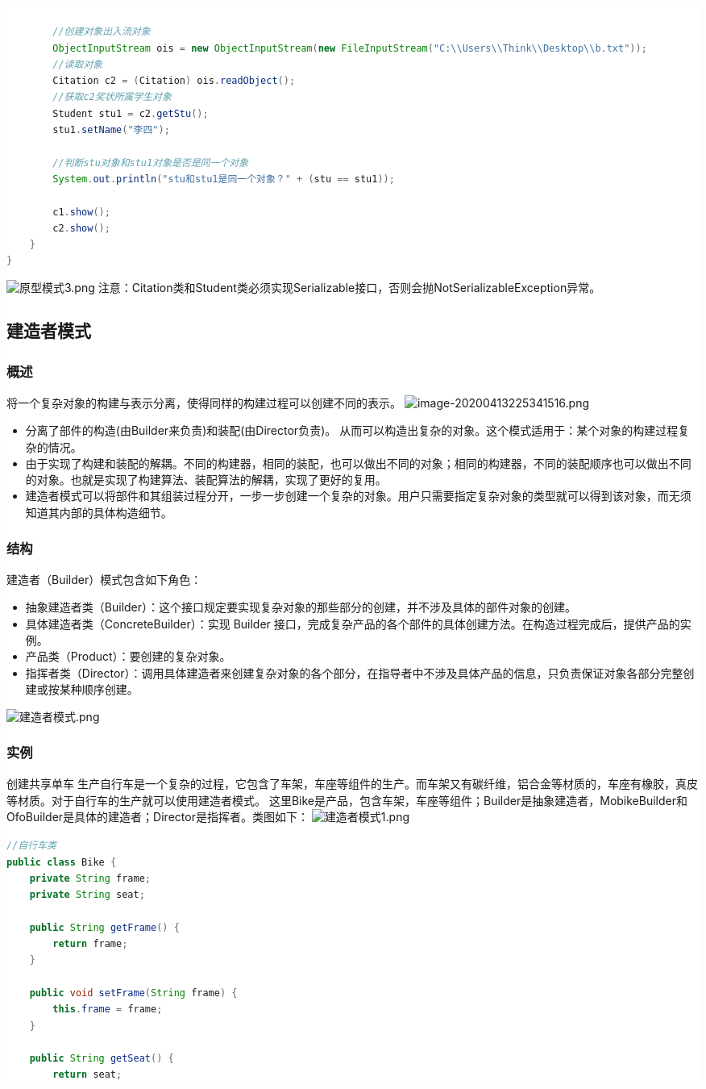 ```java

        //创建对象出入流对象
        ObjectInputStream ois = new ObjectInputStream(new FileInputStream("C:\\Users\\Think\\Desktop\\b.txt"));
        //读取对象
        Citation c2 = (Citation) ois.readObject();
        //获取c2奖状所属学生对象
        Student stu1 = c2.getStu();
        stu1.setName("李四");

        //判断stu对象和stu1对象是否是同一个对象
        System.out.println("stu和stu1是同一个对象？" + (stu == stu1));

        c1.show();
        c2.show();
    }
}
```
![原型模式3.png](https://cdn.nlark.com/yuque/0/2023/png/34020990/1674622558763-8f65c648-604e-4460-90e2-36ba14ce2516.png#averageHue=%23f3f0ed&clientId=u13462898-ea4f-4&from=drop&id=u17d8feeb&name=%E5%8E%9F%E5%9E%8B%E6%A8%A1%E5%BC%8F3.png&originHeight=120&originWidth=832&originalType=binary&ratio=1&rotation=0&showTitle=false&size=19924&status=done&style=none&taskId=uecfc76ea-0110-4490-875e-923dd8818bf&title=)
注意：Citation类和Student类必须实现Serializable接口，否则会抛NotSerializableException异常。
## 建造者模式
### 概述
将一个复杂对象的构建与表示分离，使得同样的构建过程可以创建不同的表示。
![image-20200413225341516.png](https://cdn.nlark.com/yuque/0/2023/png/34020990/1674655937468-6aab4e79-64c2-4bad-a987-e3f7493703af.png#averageHue=%237c7d6a&clientId=u3cc4d62f-9769-4&from=drop&id=u225ad38b&name=image-20200413225341516.png&originHeight=639&originWidth=1677&originalType=binary&ratio=1&rotation=0&showTitle=false&size=960176&status=done&style=none&taskId=uf6de2c4d-7fdc-4065-b4f6-3242e426925&title=)

- 分离了部件的构造(由Builder来负责)和装配(由Director负责)。 从而可以构造出复杂的对象。这个模式适用于：某个对象的构建过程复杂的情况。
- 由于实现了构建和装配的解耦。不同的构建器，相同的装配，也可以做出不同的对象；相同的构建器，不同的装配顺序也可以做出不同的对象。也就是实现了构建算法、装配算法的解耦，实现了更好的复用。
- 建造者模式可以将部件和其组装过程分开，一步一步创建一个复杂的对象。用户只需要指定复杂对象的类型就可以得到该对象，而无须知道其内部的具体构造细节。
### 结构
建造者（Builder）模式包含如下角色：

- 抽象建造者类（Builder）：这个接口规定要实现复杂对象的那些部分的创建，并不涉及具体的部件对象的创建。 
- 具体建造者类（ConcreteBuilder）：实现 Builder 接口，完成复杂产品的各个部件的具体创建方法。在构造过程完成后，提供产品的实例。 
- 产品类（Product）：要创建的复杂对象。
- 指挥者类（Director）：调用具体建造者来创建复杂对象的各个部分，在指导者中不涉及具体产品的信息，只负责保证对象各部分完整创建或按某种顺序创建。 

![建造者模式.png](https://cdn.nlark.com/yuque/0/2023/png/34020990/1674655977141-47f17792-fde2-4861-acd6-4743dd154d0d.png#averageHue=%23464646&clientId=u3cc4d62f-9769-4&from=drop&id=u92a09afd&name=%E5%BB%BA%E9%80%A0%E8%80%85%E6%A8%A1%E5%BC%8F.png&originHeight=426&originWidth=884&originalType=binary&ratio=1&rotation=0&showTitle=false&size=35492&status=done&style=none&taskId=u77d0f6e2-3993-41b5-b554-bd33d6ee27b&title=)
### 实例
创建共享单车
生产自行车是一个复杂的过程，它包含了车架，车座等组件的生产。而车架又有碳纤维，铝合金等材质的，车座有橡胶，真皮等材质。对于自行车的生产就可以使用建造者模式。
这里Bike是产品，包含车架，车座等组件；Builder是抽象建造者，MobikeBuilder和OfoBuilder是具体的建造者；Director是指挥者。类图如下：
![建造者模式1.png](https://cdn.nlark.com/yuque/0/2023/png/34020990/1674656039542-ae7bae10-506a-4fca-930d-4ceb140c5137.png#averageHue=%234b4b4b&clientId=u3cc4d62f-9769-4&from=drop&id=u2b7a8055&name=%E5%BB%BA%E9%80%A0%E8%80%85%E6%A8%A1%E5%BC%8F1.png&originHeight=463&originWidth=795&originalType=binary&ratio=1&rotation=0&showTitle=false&size=40496&status=done&style=none&taskId=uc88c55ae-e03f-440e-9676-533b6dd1646&title=)

```java
//自行车类
public class Bike {
    private String frame;
    private String seat;

    public String getFrame() {
        return frame;
    }

    public void setFrame(String frame) {
        this.frame = frame;
    }

    public String getSeat() {
        return seat;
```